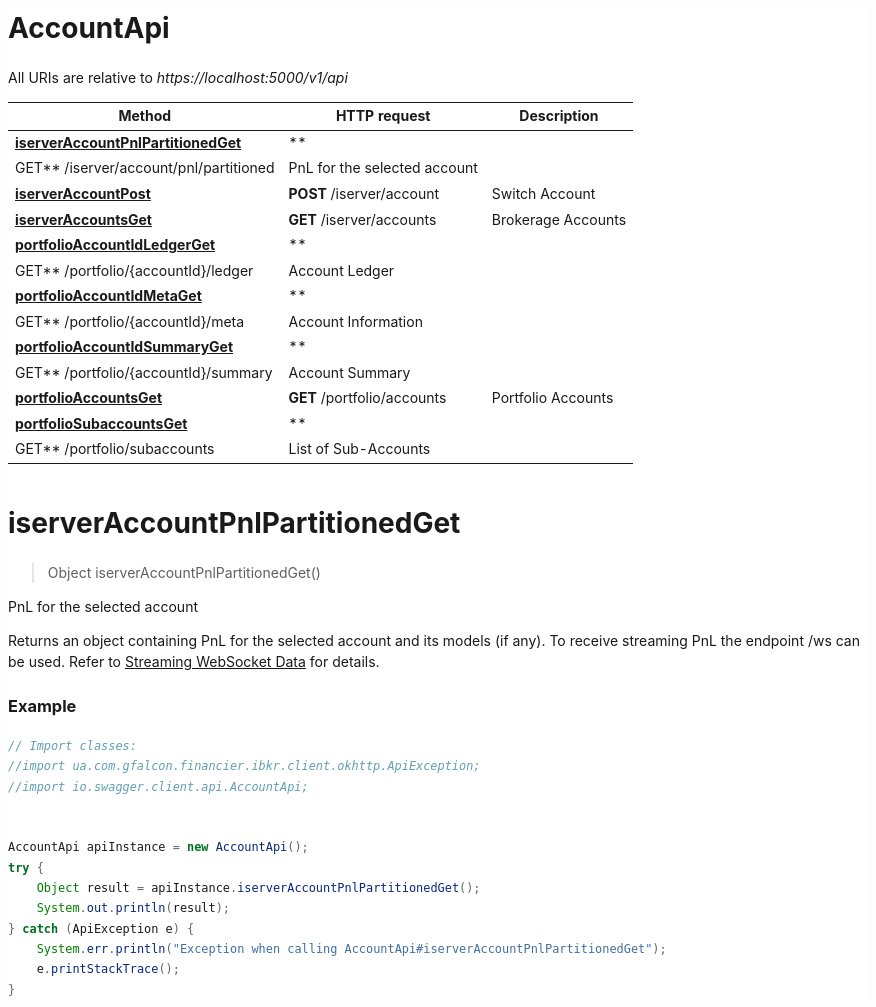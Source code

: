 # AccountApi

All URIs are relative to *https://localhost:5000/v1/api*

Method | HTTP request | Description
------------- | ------------- | -------------
[**iserverAccountPnlPartitionedGet**](AccountApi.md#iserverAccountPnlPartitionedGet) | **
GET** /iserver/account/pnl/partitioned | PnL for the selected account
[**iserverAccountPost**](AccountApi.md#iserverAccountPost) | **POST** /iserver/account | Switch Account
[**iserverAccountsGet**](AccountApi.md#iserverAccountsGet) | **GET** /iserver/accounts | Brokerage Accounts
[**portfolioAccountIdLedgerGet**](AccountApi.md#portfolioAccountIdLedgerGet) | **
GET** /portfolio/{accountId}/ledger | Account Ledger
[**portfolioAccountIdMetaGet**](AccountApi.md#portfolioAccountIdMetaGet) | **
GET** /portfolio/{accountId}/meta | Account Information
[**portfolioAccountIdSummaryGet**](AccountApi.md#portfolioAccountIdSummaryGet) | **
GET** /portfolio/{accountId}/summary | Account Summary
[**portfolioAccountsGet**](AccountApi.md#portfolioAccountsGet) | **GET** /portfolio/accounts | Portfolio Accounts
[**portfolioSubaccountsGet**](AccountApi.md#portfolioSubaccountsGet) | **
GET** /portfolio/subaccounts | List of Sub-Accounts

<a name="iserverAccountPnlPartitionedGet"></a>

# **iserverAccountPnlPartitionedGet**

> Object iserverAccountPnlPartitionedGet()

PnL for the selected account

Returns an object containing PnL for the selected account and its models (if any). To receive streaming PnL the endpoint
/ws can be used. Refer
to [Streaming WebSocket Data](https://interactivebrokers.github.io/cpwebapi/RealtimeSubscription.html) for details.

### Example

```java
// Import classes:
//import ua.com.gfalcon.financier.ibkr.client.okhttp.ApiException;
//import io.swagger.client.api.AccountApi;


AccountApi apiInstance = new AccountApi();
try {
    Object result = apiInstance.iserverAccountPnlPartitionedGet();
    System.out.println(result);
} catch (ApiException e) {
    System.err.println("Exception when calling AccountApi#iserverAccountPnlPartitionedGet");
    e.printStackTrace();
}
```
